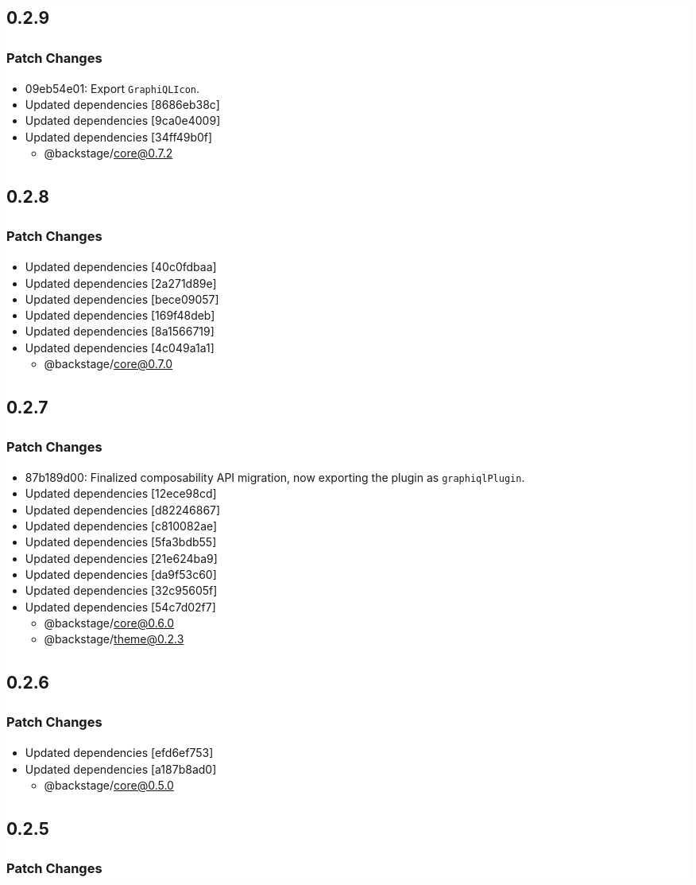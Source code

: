 ## 0.2.9

### Patch Changes

- 09eb54e01: Export `GraphiQLIcon`.
- Updated dependencies [8686eb38c]
- Updated dependencies [9ca0e4009]
- Updated dependencies [34ff49b0f]
  - @backstage/core@0.7.2

## 0.2.8

### Patch Changes

- Updated dependencies [40c0fdbaa]
- Updated dependencies [2a271d89e]
- Updated dependencies [bece09057]
- Updated dependencies [169f48deb]
- Updated dependencies [8a1566719]
- Updated dependencies [4c049a1a1]
  - @backstage/core@0.7.0

## 0.2.7

### Patch Changes

- 87b189d00: Finalized composability API migration, now exporting the plugin as `graphiqlPlugin`.
- Updated dependencies [12ece98cd]
- Updated dependencies [d82246867]
- Updated dependencies [c810082ae]
- Updated dependencies [5fa3bdb55]
- Updated dependencies [21e624ba9]
- Updated dependencies [da9f53c60]
- Updated dependencies [32c95605f]
- Updated dependencies [54c7d02f7]
  - @backstage/core@0.6.0
  - @backstage/theme@0.2.3

## 0.2.6

### Patch Changes

- Updated dependencies [efd6ef753]
- Updated dependencies [a187b8ad0]
  - @backstage/core@0.5.0

## 0.2.5

### Patch Changes
